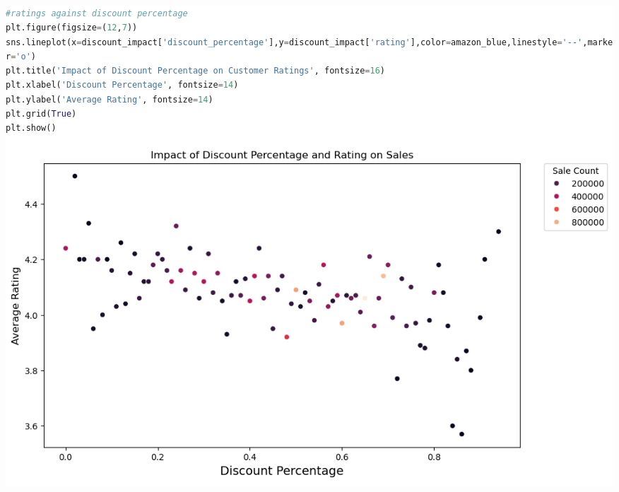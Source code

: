 ```py
#ratings against discount percentage
plt.figure(figsize=(12,7))
sns.lineplot(x=discount_impact['discount_percentage'],y=discount_impact['rating'],color=amazon_blue,linestyle='--',marker='o')
plt.title('Impact of Discount Percentage on Customer Ratings', fontsize=16)
plt.xlabel('Discount Percentage', fontsize=14)
plt.ylabel('Average Rating', fontsize=14)
plt.grid(True)
plt.show()

```
![alt text](plots/48a8dfc9-5443-4b7c-a791-9d36608d19ff.png)
